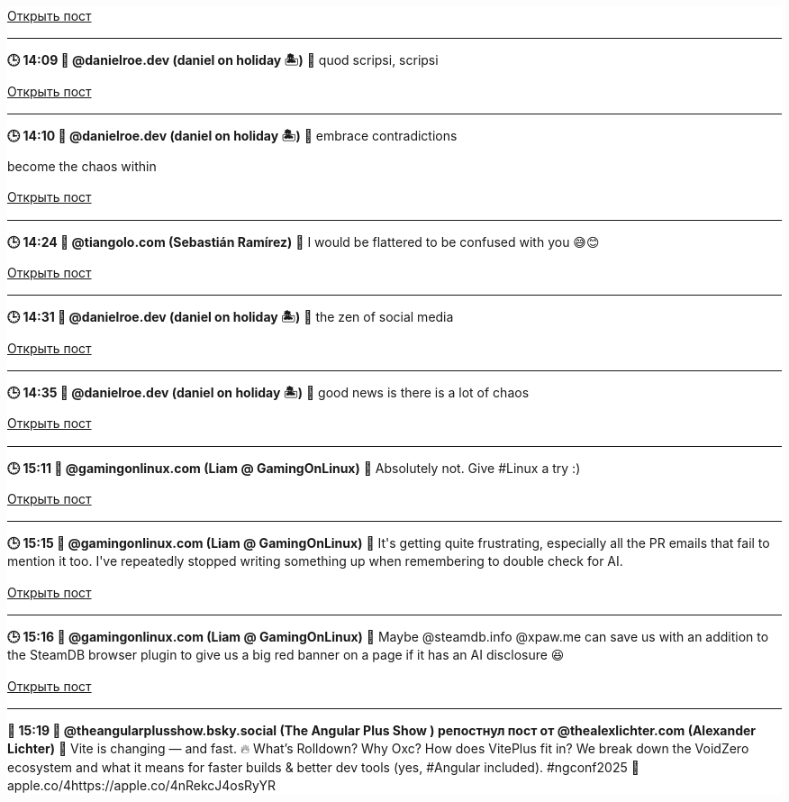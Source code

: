 [Открыть пост](https://bsky.app/profile/danielroe.dev/post/3m3cwkgiyds2o)

----
**🕒 14:09 👤 @danielroe.dev (daniel on holiday 🏝️)**
💬 quod scripsi, scripsi

[Открыть пост](https://bsky.app/profile/danielroe.dev/post/3m3cwq32j7c2o)

----
**🕒 14:10 👤 @danielroe.dev (daniel on holiday 🏝️)**
💬 embrace contradictions

become the chaos within

[Открыть пост](https://bsky.app/profile/danielroe.dev/post/3m3cwqtvmks2o)

----
**🕒 14:24 👤 @tiangolo.com (Sebastián Ramírez)**
💬 I would be flattered to be confused with you 😅😊

[Открыть пост](https://bsky.app/profile/tiangolo.com/post/3m3cxjh6jg22w)

----
**🕒 14:31 👤 @danielroe.dev (daniel on holiday 🏝️)**
💬 the zen of social media

[Открыть пост](https://bsky.app/profile/danielroe.dev/post/3m3cxwu4ls22n)

----
**🕒 14:35 👤 @danielroe.dev (daniel on holiday 🏝️)**
💬 good news is there is a lot of chaos

[Открыть пост](https://bsky.app/profile/danielroe.dev/post/3m3cy4whycc2n)

----
**🕒 15:11 👤 @gamingonlinux.com (Liam @ GamingOnLinux)**
💬 Absolutely not. Give #Linux a try :)

[Открыть пост](https://bsky.app/profile/gamingonlinux.com/post/3m3d25wluak2m)

----
**🕒 15:15 👤 @gamingonlinux.com (Liam @ GamingOnLinux)**
💬 It's getting quite frustrating, especially all the PR emails that fail to mention it too. I've repeatedly stopped writing something up when remembering to double check for AI.

[Открыть пост](https://bsky.app/profile/gamingonlinux.com/post/3m3d2flnnqk2m)

----
**🕒 15:16 👤 @gamingonlinux.com (Liam @ GamingOnLinux)**
💬 Maybe @steamdb.info @xpaw.me can save us with an addition to the SteamDB browser plugin to give us a big red banner on a page if it has an AI disclosure 😆

[Открыть пост](https://bsky.app/profile/gamingonlinux.com/post/3m3d2h473pc2m)

----
**🔄 15:19 👤 @theangularplusshow.bsky.social (The Angular Plus Show ) репостнул пост от @thealexlichter.com (Alexander Lichter)**
💬 Vite is changing — and fast. 🔥
What’s Rolldown? Why Oxc? How does VitePlus fit in?
We break down the VoidZero ecosystem and what it means for faster builds & better dev tools (yes, #Angular included). #ngconf2025
🍎 apple.co/4https://apple.co/4nRekcJ4osRyYR
